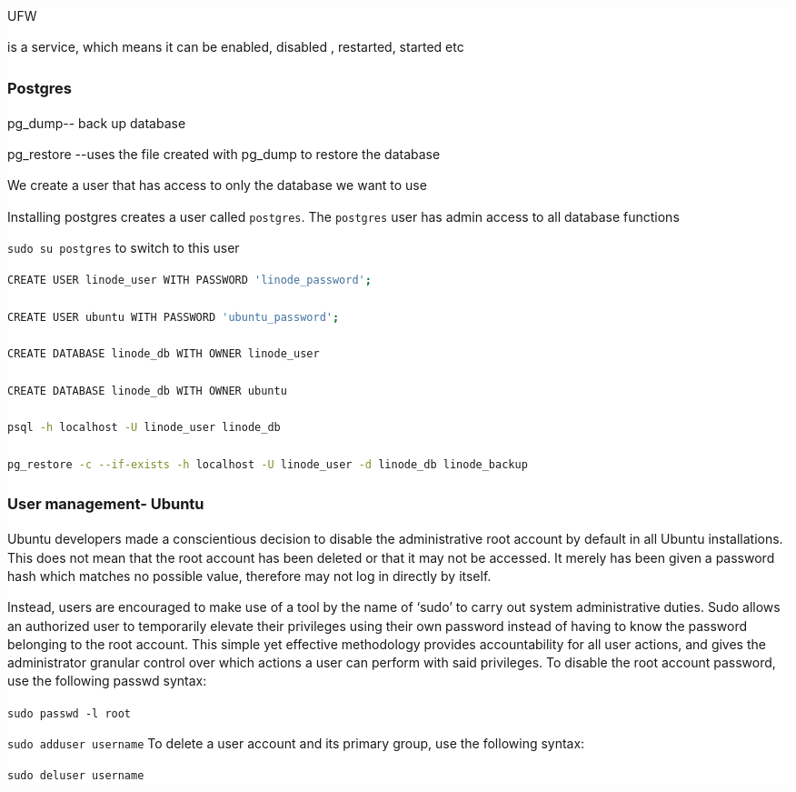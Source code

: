[](https://www.digitalocean.com/community/tutorials/how-to-set-up-a-firewall-with-ufw-on-ubuntu)

[](https://www.cloudflare.com/learning/ddos/glossary/open-systems-interconnection-model-osi/)


UFW

is a service, which means it can be enabled, disabled , restarted, started etc


### Postgres

pg_dump-- back up database

pg_restore --uses the file created with pg_dump to restore the database

We create a user that has access to only the database we want to use

Installing postgres creates a user called `postgres`. The `postgres` user has admin access to all database functions

`sudo su postgres` to switch to this user

```bash
CREATE USER linode_user WITH PASSWORD 'linode_password';

CREATE USER ubuntu WITH PASSWORD 'ubuntu_password';

CREATE DATABASE linode_db WITH OWNER linode_user

CREATE DATABASE linode_db WITH OWNER ubuntu

psql -h localhost -U linode_user linode_db

pg_restore -c --if-exists -h localhost -U linode_user -d linode_db linode_backup
```


### User management- Ubuntu
Ubuntu developers made a conscientious decision to disable the administrative root account by default in all Ubuntu installations. This does not mean that the root account has been deleted or that it may not be accessed. It merely has been given a password hash which matches no possible value, therefore may not log in directly by itself.

Instead, users are encouraged to make use of a tool by the name of ‘sudo’ to carry out system administrative duties. Sudo allows an authorized user to temporarily elevate their privileges using their own password instead of having to know the password belonging to the root account. This simple yet effective methodology provides accountability for all user actions, and gives the administrator granular control over which actions a user can perform with said privileges.
To disable the root account password, use the following passwd syntax:

`sudo passwd -l root`

`sudo adduser username`
To delete a user account and its primary group, use the following syntax:

`sudo deluser username`

